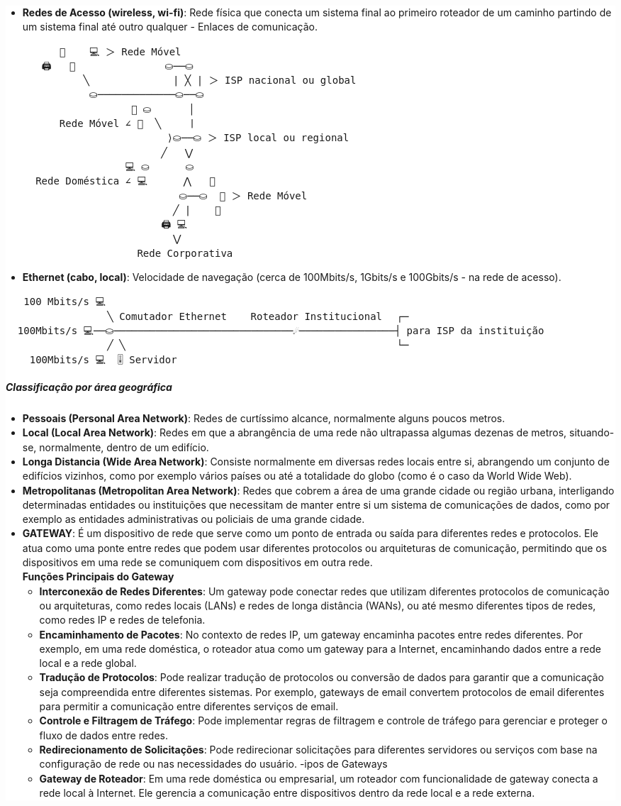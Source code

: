- **Redes de Acesso (wireless, wi-fi)**: Rede física que conecta um sistema final ao primeiro roteador de um caminho partindo de um sistema final até outro qualquer - Enlaces de comunicação.
<pre>
         📱    💻 ＞ Rede Móvel
      🖨️   📡               ⛀──⛀
             ╲              | ╳ | ＞ ISP nacional ou global
              ⛀─────────────⛀──⛀
                     📱 ⛀   ⠀  │
         Rede Móvel ∠ 📱  ╲  ⠀⠀ㅣ
                           ⟩⛀──⛀ ＞ ISP local ou regional
                          ╱   ⋁
                    💻 ⛀      ⛀
     Rede Doméstica ∠ 💻      ⋀   📡
                             ⛀──⛀  📱 ＞ Rede Móvel
                            ╱ |    🚜
                          🖨️ 💻
                            ⋁
                      Rede Corporativa
</pre>

- **Ethernet (cabo, local)**: Velocidade de navegação (cerca de 100Mbits/s, 1Gbits/s e 100Gbits/s - na rede de acesso).
<pre>
   100 Mbits/s 💻
                 ╲ Comutador Ethernet    Roteador Institucional⠀⠀┌─
  100Mbits/s 💻──⛀──────────────────────────────☄────────────────┤ para ISP da instituição
                 ╱ ╲                                           ⠀⠀└─
    100Mbits/s 💻  🎚️ Servidor
</pre>

##### Classificação por área geográfica
- **Pessoais (Personal Area Network)**: Redes de curtíssimo alcance, normalmente alguns poucos metros.
- **Local (Local Area Network)**: Redes em que a abrangência de uma rede não ultrapassa algumas dezenas de metros, situando-se, normalmente, dentro de um edifício.
- **Longa Distancia (Wide Area Network)**: Consiste normalmente em diversas redes locais entre si, abrangendo um conjunto de edifícios vizinhos, como por exemplo vários países ou até a totalidade do globo (como é o caso da World Wide Web).
- **Metropolitanas (Metropolitan Area Network)**: Redes que cobrem a área de uma grande cidade ou região urbana, interligando determinadas entidades ou instituições que necessitam de manter entre si um sistema de comunicações de dados, como por exemplo as entidades administrativas ou policiais de uma grande cidade.
- **GATEWAY**: É um dispositivo de rede que serve como um ponto de entrada ou saída para diferentes redes e protocolos. Ele atua como uma ponte entre redes que podem usar diferentes protocolos ou arquiteturas de comunicação, permitindo que os dispositivos em uma rede se comuniquem com dispositivos em outra rede.<br/>**Funções Principais do Gateway**
  - **Interconexão de Redes Diferentes**: Um gateway pode conectar redes que utilizam diferentes protocolos de comunicação ou arquiteturas, como redes locais (LANs) e redes de longa distância (WANs), ou até mesmo diferentes tipos de redes, como redes IP e redes de telefonia.
  - **Encaminhamento de Pacotes**: No contexto de redes IP, um gateway encaminha pacotes entre redes diferentes. Por exemplo, em uma rede doméstica, o roteador atua como um gateway para a Internet, encaminhando dados entre a rede local e a rede global.
  - **Tradução de Protocolos**: Pode realizar tradução de protocolos ou conversão de dados para garantir que a comunicação seja compreendida entre diferentes sistemas. Por exemplo, gateways de email convertem protocolos de email diferentes para permitir a comunicação entre diferentes serviços de email.
  - **Controle e Filtragem de Tráfego**: Pode implementar regras de filtragem e controle de tráfego para gerenciar e proteger o fluxo de dados entre redes.
  - **Redirecionamento de Solicitações**: Pode redirecionar solicitações para diferentes servidores ou serviços com base na configuração de rede ou nas necessidades do usuário.
  -ipos de Gateways
  - **Gateway de Roteador**: Em uma rede doméstica ou empresarial, um roteador com funcionalidade de gateway conecta a rede local à Internet. Ele gerencia a comunicação entre dispositivos dentro da rede local e a rede externa.